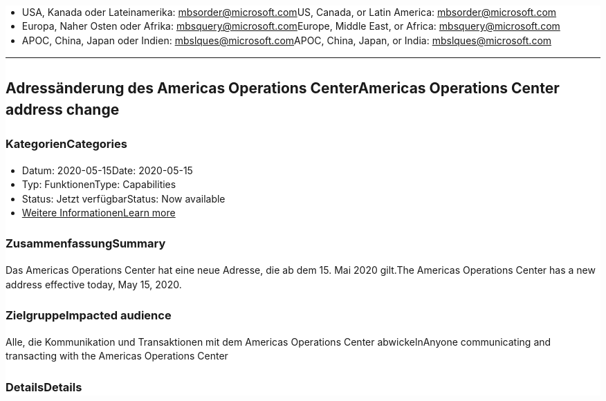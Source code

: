 - <span data-ttu-id="15b17-218">USA, Kanada oder Lateinamerika: mbsorder@microsoft.com</span><span class="sxs-lookup"><span data-stu-id="15b17-218">US, Canada, or Latin America: mbsorder@microsoft.com</span></span>
- <span data-ttu-id="15b17-219">Europa, Naher Osten oder Afrika: mbsquery@microsoft.com</span><span class="sxs-lookup"><span data-stu-id="15b17-219">Europe, Middle East, or Africa: mbsquery@microsoft.com</span></span>
- <span data-ttu-id="15b17-220">APOC, China, Japan oder Indien: mbslques@microsoft.com</span><span class="sxs-lookup"><span data-stu-id="15b17-220">APOC, China, Japan, or India: mbslques@microsoft.com</span></span>

_________________

## <a name="americas-operations-center-address-change"></a><a id="3"/></a><span data-ttu-id="15b17-221">Adressänderung des Americas Operations Center</span><span class="sxs-lookup"><span data-stu-id="15b17-221">Americas Operations Center address change</span></span>

### <a name="categories"></a><span data-ttu-id="15b17-222">Kategorien</span><span class="sxs-lookup"><span data-stu-id="15b17-222">Categories</span></span>

- <span data-ttu-id="15b17-223">Datum: 2020-05-15</span><span class="sxs-lookup"><span data-stu-id="15b17-223">Date: 2020-05-15</span></span>
- <span data-ttu-id="15b17-224">Typ: Funktionen</span><span class="sxs-lookup"><span data-stu-id="15b17-224">Type: Capabilities</span></span>
- <span data-ttu-id="15b17-225">Status: Jetzt verfügbar</span><span class="sxs-lookup"><span data-stu-id="15b17-225">Status: Now available</span></span>
- [<span data-ttu-id="15b17-226">Weitere Informationen</span><span class="sxs-lookup"><span data-stu-id="15b17-226">Learn more</span></span>](https://flow.microsoft.com/ui-flows/)

### <a name="summary"></a><span data-ttu-id="15b17-227">Zusammenfassung</span><span class="sxs-lookup"><span data-stu-id="15b17-227">Summary</span></span>

<span data-ttu-id="15b17-228">Das Americas Operations Center hat eine neue Adresse, die ab dem 15. Mai 2020 gilt.</span><span class="sxs-lookup"><span data-stu-id="15b17-228">The Americas Operations Center has a new address effective today, May 15, 2020.</span></span>

### <a name="impacted-audience"></a><span data-ttu-id="15b17-229">Zielgruppe</span><span class="sxs-lookup"><span data-stu-id="15b17-229">Impacted audience</span></span>

<span data-ttu-id="15b17-230">Alle, die Kommunikation und Transaktionen mit dem Americas Operations Center abwickeln</span><span class="sxs-lookup"><span data-stu-id="15b17-230">Anyone communicating and transacting with the Americas Operations Center</span></span>

### <a name="details"></a><span data-ttu-id="15b17-231">Details</span><span class="sxs-lookup"><span data-stu-id="15b17-231">Details</span></span>
